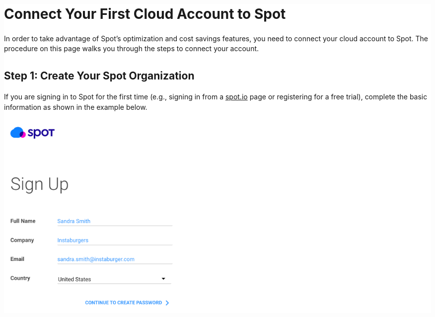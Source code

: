 # Connect Your First Cloud Account to Spot

In order to take advantage of Spot’s optimization and cost savings features, you need to connect your cloud account to Spot. The procedure on this page walks you through the steps to connect your account.

## Step 1: Create Your Spot Organization

If you are signing in to Spot for the first time (e.g., signing in from a [spot.io](https://spot.io/) page or registering for a free trial), complete the basic information as shown in the example below.

<img src="/connect-your-cloud-provider/_media/connect-your-first-cloud-account-001.png" width="350" />
